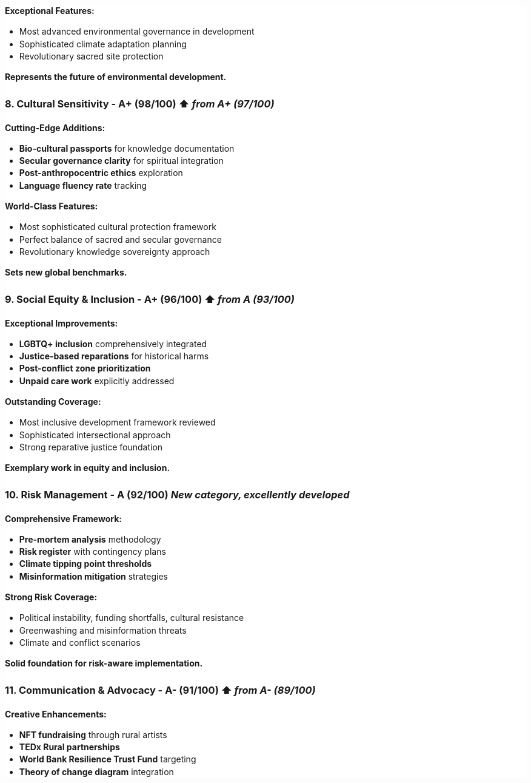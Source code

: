 **Exceptional Features:**
- Most advanced environmental governance in development
- Sophisticated climate adaptation planning
- Revolutionary sacred site protection

**Represents the future of environmental development.**

### 8. **Cultural Sensitivity** - **A+ (98/100)** ⬆️ *from A+ (97/100)*
**Cutting-Edge Additions:**
- **Bio-cultural passports** for knowledge documentation
- **Secular governance clarity** for spiritual integration
- **Post-anthropocentric ethics** exploration
- **Language fluency rate** tracking

**World-Class Features:**
- Most sophisticated cultural protection framework
- Perfect balance of sacred and secular governance
- Revolutionary knowledge sovereignty approach

**Sets new global benchmarks.**

### 9. **Social Equity & Inclusion** - **A+ (96/100)** ⬆️ *from A (93/100)*
**Exceptional Improvements:**
- **LGBTQ+ inclusion** comprehensively integrated
- **Justice-based reparations** for historical harms
- **Post-conflict zone prioritization**
- **Unpaid care work** explicitly addressed

**Outstanding Coverage:**
- Most inclusive development framework reviewed
- Sophisticated intersectional approach
- Strong reparative justice foundation

**Exemplary work in equity and inclusion.**

### 10. **Risk Management** - **A (92/100)** *New category, excellently developed*
**Comprehensive Framework:**
- **Pre-mortem analysis** methodology
- **Risk register** with contingency plans
- **Climate tipping point thresholds**
- **Misinformation mitigation** strategies

**Strong Risk Coverage:**
- Political instability, funding shortfalls, cultural resistance
- Greenwashing and misinformation threats
- Climate and conflict scenarios

**Solid foundation for risk-aware implementation.**

### 11. **Communication & Advocacy** - **A- (91/100)** ⬆️ *from A- (89/100)*
**Creative Enhancements:**
- **NFT fundraising** through rural artists
- **TEDx Rural partnerships**
- **World Bank Resilience Trust Fund** targeting
- **Theory of change diagram** integration
